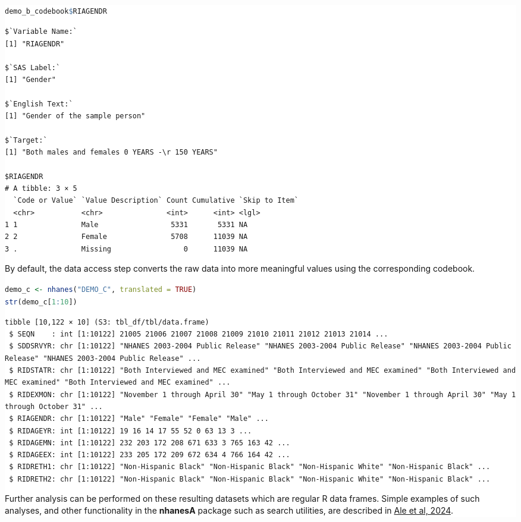 ```r
demo_b_codebook$RIAGENDR
```

```
$`Variable Name:`
[1] "RIAGENDR"

$`SAS Label:`
[1] "Gender"

$`English Text:`
[1] "Gender of the sample person"

$`Target:`
[1] "Both males and females 0 YEARS -\r 150 YEARS"

$RIAGENDR
# A tibble: 3 × 5
  `Code or Value` `Value Description` Count Cumulative `Skip to Item`
  <chr>           <chr>               <int>      <int> <lgl>         
1 1               Male                 5331       5331 NA            
2 2               Female               5708      11039 NA            
3 .               Missing                 0      11039 NA            
```

By default, the data access step converts the raw data into more
meaningful values using the corresponding codebook.


```r
demo_c <- nhanes("DEMO_C", translated = TRUE)
str(demo_c[1:10])
```

```
tibble [10,122 × 10] (S3: tbl_df/tbl/data.frame)
 $ SEQN    : int [1:10122] 21005 21006 21007 21008 21009 21010 21011 21012 21013 21014 ...
 $ SDDSRVYR: chr [1:10122] "NHANES 2003-2004 Public Release" "NHANES 2003-2004 Public Release" "NHANES 2003-2004 Public Release" "NHANES 2003-2004 Public Release" ...
 $ RIDSTATR: chr [1:10122] "Both Interviewed and MEC examined" "Both Interviewed and MEC examined" "Both Interviewed and MEC examined" "Both Interviewed and MEC examined" ...
 $ RIDEXMON: chr [1:10122] "November 1 through April 30" "May 1 through October 31" "November 1 through April 30" "May 1 through October 31" ...
 $ RIAGENDR: chr [1:10122] "Male" "Female" "Female" "Male" ...
 $ RIDAGEYR: int [1:10122] 19 16 14 17 55 52 0 63 13 3 ...
 $ RIDAGEMN: int [1:10122] 232 203 172 208 671 633 3 765 163 42 ...
 $ RIDAGEEX: int [1:10122] 233 205 172 209 672 634 4 766 164 42 ...
 $ RIDRETH1: chr [1:10122] "Non-Hispanic Black" "Non-Hispanic Black" "Non-Hispanic White" "Non-Hispanic Black" ...
 $ RIDRETH2: chr [1:10122] "Non-Hispanic Black" "Non-Hispanic Black" "Non-Hispanic White" "Non-Hispanic Black" ...
```

Further analysis can be performed on these resulting datasets which
are regular R data frames. Simple examples of such analyses, and other
functionality in the __nhanesA__ package such as search utilities, are
described in [Ale et al, 2024](https://doi.org/10.1093/database/baae028).
